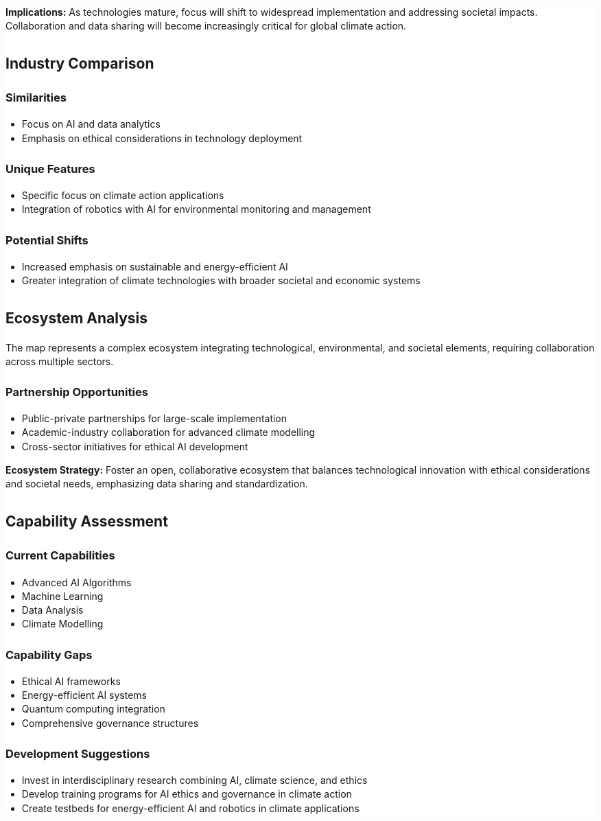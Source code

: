 **Implications:** As technologies mature, focus will shift to widespread implementation and addressing societal impacts. Collaboration and data sharing will become increasingly critical for global climate action.

## Industry Comparison

### Similarities
- Focus on AI and data analytics
- Emphasis on ethical considerations in technology deployment

### Unique Features
- Specific focus on climate action applications
- Integration of robotics with AI for environmental monitoring and management

### Potential Shifts
- Increased emphasis on sustainable and energy-efficient AI
- Greater integration of climate technologies with broader societal and economic systems

## Ecosystem Analysis

The map represents a complex ecosystem integrating technological, environmental, and societal elements, requiring collaboration across multiple sectors.

### Partnership Opportunities
- Public-private partnerships for large-scale implementation
- Academic-industry collaboration for advanced climate modelling
- Cross-sector initiatives for ethical AI development

**Ecosystem Strategy:** Foster an open, collaborative ecosystem that balances technological innovation with ethical considerations and societal needs, emphasizing data sharing and standardization.

## Capability Assessment

### Current Capabilities
- Advanced AI Algorithms
- Machine Learning
- Data Analysis
- Climate Modelling

### Capability Gaps
- Ethical AI frameworks
- Energy-efficient AI systems
- Quantum computing integration
- Comprehensive governance structures

### Development Suggestions
- Invest in interdisciplinary research combining AI, climate science, and ethics
- Develop training programs for AI ethics and governance in climate action
- Create testbeds for energy-efficient AI and robotics in climate applications
